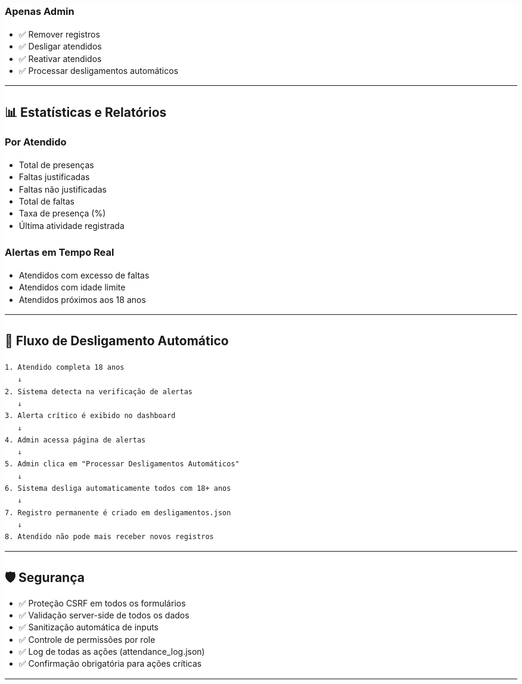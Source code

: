 ### Apenas Admin
- ✅ Remover registros
- ✅ Desligar atendidos
- ✅ Reativar atendidos
- ✅ Processar desligamentos automáticos

---

## 📊 Estatísticas e Relatórios

### Por Atendido
- Total de presenças
- Faltas justificadas
- Faltas não justificadas
- Total de faltas
- Taxa de presença (%)
- Última atividade registrada

### Alertas em Tempo Real
- Atendidos com excesso de faltas
- Atendidos com idade limite
- Atendidos próximos aos 18 anos

---

## 🔄 Fluxo de Desligamento Automático

```
1. Atendido completa 18 anos
   ↓
2. Sistema detecta na verificação de alertas
   ↓
3. Alerta crítico é exibido no dashboard
   ↓
4. Admin acessa página de alertas
   ↓
5. Admin clica em "Processar Desligamentos Automáticos"
   ↓
6. Sistema desliga automaticamente todos com 18+ anos
   ↓
7. Registro permanente é criado em desligamentos.json
   ↓
8. Atendido não pode mais receber novos registros
```

---

## 🛡️ Segurança

- ✅ Proteção CSRF em todos os formulários
- ✅ Validação server-side de todos os dados
- ✅ Sanitização automática de inputs
- ✅ Controle de permissões por role
- ✅ Log de todas as ações (attendance_log.json)
- ✅ Confirmação obrigatória para ações críticas

---